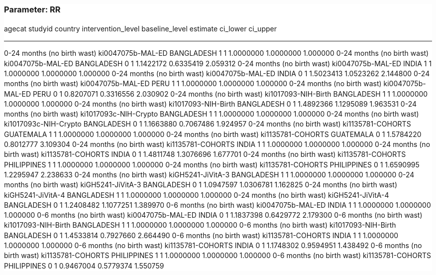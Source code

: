 
### Parameter: RR


agecat                        studyid                 country       intervention_level   baseline_level     estimate    ci_lower   ci_upper
----------------------------  ----------------------  ------------  -------------------  ---------------  ----------  ----------  ---------
0-24 months (no birth wast)   ki0047075b-MAL-ED       BANGLADESH    1                    1                 1.0000000   1.0000000   1.000000
0-24 months (no birth wast)   ki0047075b-MAL-ED       BANGLADESH    0                    1                 1.1422172   0.6335419   2.059312
0-24 months (no birth wast)   ki0047075b-MAL-ED       INDIA         1                    1                 1.0000000   1.0000000   1.000000
0-24 months (no birth wast)   ki0047075b-MAL-ED       INDIA         0                    1                 1.5023413   1.0523262   2.144800
0-24 months (no birth wast)   ki0047075b-MAL-ED       PERU          1                    1                 1.0000000   1.0000000   1.000000
0-24 months (no birth wast)   ki0047075b-MAL-ED       PERU          0                    1                 0.8207071   0.3316556   2.030902
0-24 months (no birth wast)   ki1017093-NIH-Birth     BANGLADESH    1                    1                 1.0000000   1.0000000   1.000000
0-24 months (no birth wast)   ki1017093-NIH-Birth     BANGLADESH    0                    1                 1.4892366   1.1295089   1.963531
0-24 months (no birth wast)   ki1017093c-NIH-Crypto   BANGLADESH    1                    1                 1.0000000   1.0000000   1.000000
0-24 months (no birth wast)   ki1017093c-NIH-Crypto   BANGLADESH    0                    1                 1.1663880   0.7067486   1.924957
0-24 months (no birth wast)   ki1135781-COHORTS       GUATEMALA     1                    1                 1.0000000   1.0000000   1.000000
0-24 months (no birth wast)   ki1135781-COHORTS       GUATEMALA     0                    1                 1.5784220   0.8012777   3.109304
0-24 months (no birth wast)   ki1135781-COHORTS       INDIA         1                    1                 1.0000000   1.0000000   1.000000
0-24 months (no birth wast)   ki1135781-COHORTS       INDIA         0                    1                 1.4811748   1.3076696   1.677701
0-24 months (no birth wast)   ki1135781-COHORTS       PHILIPPINES   1                    1                 1.0000000   1.0000000   1.000000
0-24 months (no birth wast)   ki1135781-COHORTS       PHILIPPINES   0                    1                 1.6590995   1.2295947   2.238633
0-24 months (no birth wast)   kiGH5241-JiVitA-3       BANGLADESH    1                    1                 1.0000000   1.0000000   1.000000
0-24 months (no birth wast)   kiGH5241-JiVitA-3       BANGLADESH    0                    1                 1.0947597   1.0306781   1.162825
0-24 months (no birth wast)   kiGH5241-JiVitA-4       BANGLADESH    1                    1                 1.0000000   1.0000000   1.000000
0-24 months (no birth wast)   kiGH5241-JiVitA-4       BANGLADESH    0                    1                 1.2408482   1.1077251   1.389970
0-6 months (no birth wast)    ki0047075b-MAL-ED       INDIA         1                    1                 1.0000000   1.0000000   1.000000
0-6 months (no birth wast)    ki0047075b-MAL-ED       INDIA         0                    1                 1.1837398   0.6429772   2.179300
0-6 months (no birth wast)    ki1017093-NIH-Birth     BANGLADESH    1                    1                 1.0000000   1.0000000   1.000000
0-6 months (no birth wast)    ki1017093-NIH-Birth     BANGLADESH    0                    1                 1.4533814   0.7927660   2.664490
0-6 months (no birth wast)    ki1135781-COHORTS       INDIA         1                    1                 1.0000000   1.0000000   1.000000
0-6 months (no birth wast)    ki1135781-COHORTS       INDIA         0                    1                 1.1748302   0.9594951   1.438492
0-6 months (no birth wast)    ki1135781-COHORTS       PHILIPPINES   1                    1                 1.0000000   1.0000000   1.000000
0-6 months (no birth wast)    ki1135781-COHORTS       PHILIPPINES   0                    1                 0.9467004   0.5779374   1.550759